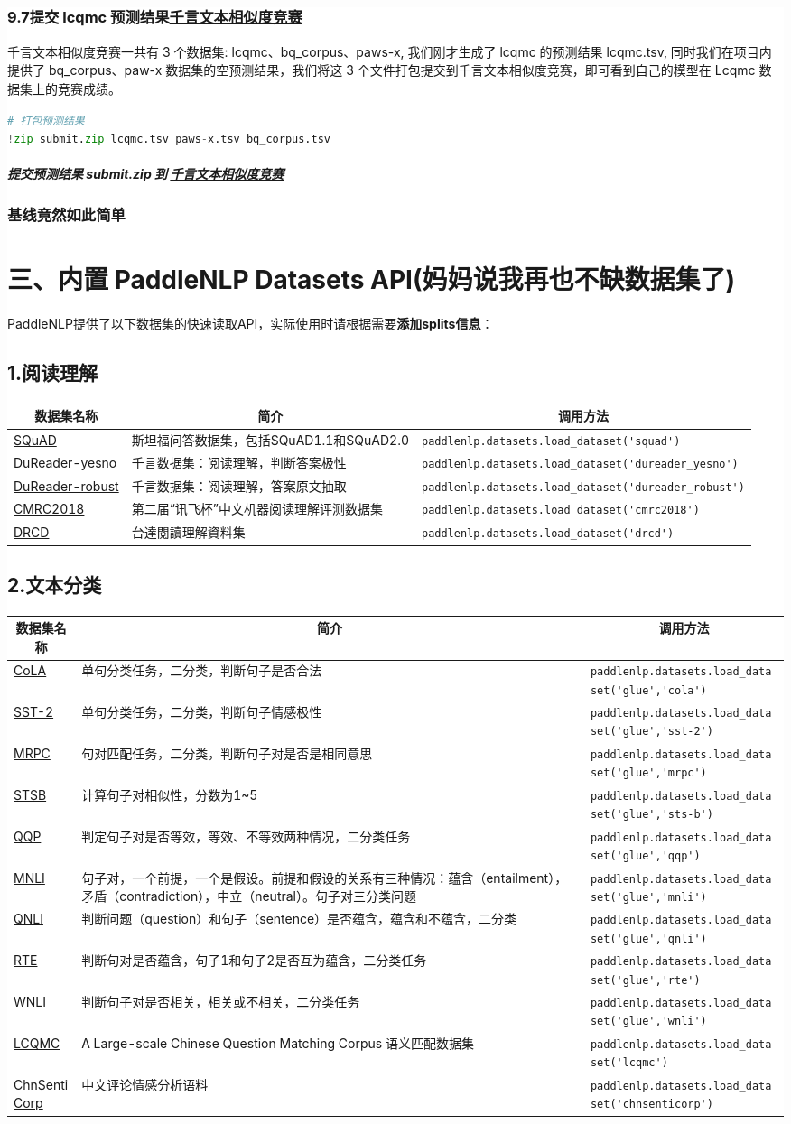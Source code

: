 ### 9.7提交 lcqmc 预测结果[千言文本相似度竞赛](https://aistudio.baidu.com/aistudio/competition/detail/45)

千言文本相似度竞赛一共有 3 个数据集: lcqmc、bq_corpus、paws-x, 我们刚才生成了 lcqmc 的预测结果 lcqmc.tsv, 同时我们在项目内提供了 bq_corpus、paw-x 数据集的空预测结果，我们将这 3 个文件打包提交到千言文本相似度竞赛，即可看到自己的模型在 Lcqmc 数据集上的竞赛成绩。




```python
# 打包预测结果
!zip submit.zip lcqmc.tsv paws-x.tsv bq_corpus.tsv
```

##### 提交预测结果 submit.zip 到 [千言文本相似度竞赛](https://aistudio.baidu.com/aistudio/competition/detail/45)
### 基线竟然如此简单

# 三、内置 PaddleNLP Datasets API(妈妈说我再也不缺数据集了)

PaddleNLP提供了以下数据集的快速读取API，实际使用时请根据需要**添加splits信息**：

## 1.阅读理解

|  数据集名称   | 简介 | 调用方法 |
|  ----  | ----- | ------ |
|  [SQuAD](https://rajpurkar.github.io/SQuAD-explorer/) | 斯坦福问答数据集，包括SQuAD1.1和SQuAD2.0|`paddlenlp.datasets.load_dataset('squad')` |
|  [DuReader-yesno](https://aistudio.baidu.com/aistudio/competition/detail/49) | 千言数据集：阅读理解，判断答案极性|`paddlenlp.datasets.load_dataset('dureader_yesno')` |
|  [DuReader-robust](https://aistudio.baidu.com/aistudio/competition/detail/49) | 千言数据集：阅读理解，答案原文抽取|`paddlenlp.datasets.load_dataset('dureader_robust')` |
|  [CMRC2018](http://hfl-rc.com/cmrc2018/) | 第二届“讯飞杯”中文机器阅读理解评测数据集|`paddlenlp.datasets.load_dataset('cmrc2018')` |
|  [DRCD](https://github.com/DRCKnowledgeTeam/DRCD) | 台達閱讀理解資料集|`paddlenlp.datasets.load_dataset('drcd')` |

##  2.文本分类

| 数据集名称  | 简介 | 调用方法 |
| ----  | --------- | ------ |
|  [CoLA](https://nyu-mll.github.io/CoLA/) | 单句分类任务，二分类，判断句子是否合法| `paddlenlp.datasets.load_dataset('glue','cola')`|
|  [SST-2](https://nlp.stanford.edu/sentiment/index.html) | 单句分类任务，二分类，判断句子情感极性| `paddlenlp.datasets.load_dataset('glue','sst-2')`|
|  [MRPC](https://microsoft.com/en-us/download/details.aspx?id=52398) | 句对匹配任务，二分类，判断句子对是否是相同意思| `paddlenlp.datasets.load_dataset('glue','mrpc')`|
|  [STSB](http://ixa2.si.ehu.es/stswiki/index.php/STSbenchmark) | 计算句子对相似性，分数为1~5| `paddlenlp.datasets.load_dataset('glue','sts-b')`|
|  [QQP](https://data.quora.com/First-Quora-Dataset-Release-Question-Pairs) | 判定句子对是否等效，等效、不等效两种情况，二分类任务| `paddlenlp.datasets.load_dataset('glue','qqp')`|
|  [MNLI](http://www.nyu.edu/projects/bowman/multinli/) | 句子对，一个前提，一个是假设。前提和假设的关系有三种情况：蕴含（entailment），矛盾（contradiction），中立（neutral）。句子对三分类问题| `paddlenlp.datasets.load_dataset('glue','mnli')`|
|  [QNLI](https://rajpurkar.github.io/SQuAD-explorer/) | 判断问题（question）和句子（sentence）是否蕴含，蕴含和不蕴含，二分类| `paddlenlp.datasets.load_dataset('glue','qnli')`|
|  [RTE](https://aclweb.org/aclwiki/Recognizing_Textual_Entailment) | 判断句对是否蕴含，句子1和句子2是否互为蕴含，二分类任务| `paddlenlp.datasets.load_dataset('glue','rte')`|
|  [WNLI](https://cs.nyu.edu/faculty/davise/papers/WinogradSchemas/WS.html) | 判断句子对是否相关，相关或不相关，二分类任务| `paddlenlp.datasets.load_dataset('glue','wnli')`|
|  [LCQMC](http://icrc.hitsz.edu.cn/Article/show/171.html) | A Large-scale Chinese Question Matching Corpus 语义匹配数据集| `paddlenlp.datasets.load_dataset('lcqmc')`|
|  [ChnSentiCorp](https://github.com/SophonPlus/ChineseNlpCorpus/blob/master/datasets/ChnSentiCorp_htl_all/intro.ipynb) | 中文评论情感分析语料| `paddlenlp.datasets.load_dataset('chnsenticorp')`|
